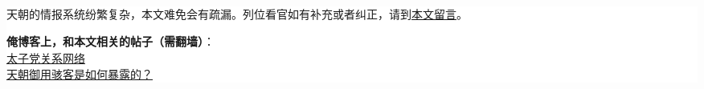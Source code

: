   
 天朝的情报系统纷繁复杂，本文难免会有疏漏。列位看官如有补充或者纠正，请到[本文留言](https://program-think.blogspot.com/2013/02/chinese-intelligence-agencies.html)。  
   
   
 **俺博客上，和本文相关的帖子（需翻墙）**：  
 [太子党关系网络](https://program-think.blogspot.com/2016/02/Zhao-at-GitHub.html)  
 [天朝御用骇客是如何暴露的？](https://program-think.blogspot.com/2013/02/weekly-share-41.html) 